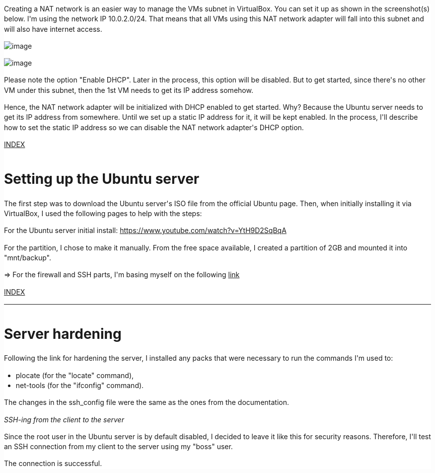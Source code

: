 Creating a NAT network is an easier way to manage the VMs subnet in VirtualBox. You can set it up as shown in the screenshot(s) below. I'm using the network IP 10.0.2.0/24. That means that all VMs using this NAT network adapter will fall into this subnet and will also have internet access.

![image](https://github.com/gustavoalito/BeCode/assets/133368766/b67c67f2-c919-4cbe-856d-2cbfd8e7fe0a)

![image](https://github.com/gustavoalito/BeCode/assets/133368766/c1334d2b-a6ac-48ce-8449-190f545feddc)

Please note the option "Enable DHCP". Later in the process, this option will be disabled. But to get started, since there's no other VM under this subnet, then the 1st VM needs to get its IP address somehow.

Hence, the NAT network adapter will be initialized with DHCP enabled to get started. Why? Because the Ubuntu server needs to get its IP address from somewhere. Until we set up a static IP address for it, it will be kept enabled. In the process, I'll describe how to set the static IP address so we can disable the NAT network adapter's DHCP option.

[INDEX](https://github.com/gustavoalito/BeCode/blob/main/Linux-Server-Client-Project/Report.md#index)

# Setting up the Ubuntu server

The first step was to download the Ubuntu server's ISO file from the official Ubuntu page.
Then, when initially installing it via VirtualBox, I used the following pages to help with the steps:

For the Ubuntu server initial install: https://www.youtube.com/watch?v=YtH9D2SqBqA

For the partition, I chose to make it manually. From the free space available, I created a partition of 2GB and mounted it into "mnt/backup".

=> For the firewall and SSH parts, I'm basing myself on the following [link](https://github.com/gustavoalito/BeCode/blob/main/Linux-Server-Client-Project/Server_hardenning.md)

[INDEX](https://github.com/gustavoalito/BeCode/blob/main/Linux-Server-Client-Project/Report.md#index)

---

# Server hardening

Following the link for hardening the server, I installed any packs that were necessary to run the commands I'm used to: 
- plocate (for the "locate" command), 
- net-tools (for the "ifconfig" command).

The changes in the ssh_config file were the same as the ones from the documentation. 

*SSH-ing from the client to the server* 

Since the root user in the Ubuntu server is by default disabled, I decided to leave it like this for security reasons. Therefore, I'll test an SSH connection from my client to the server using my "boss" user.

The connection is successful.
